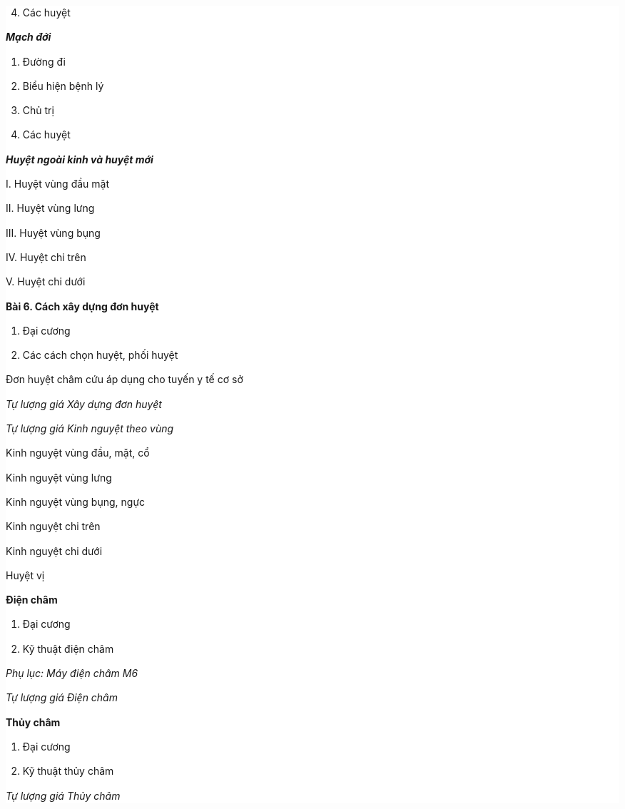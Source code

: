 4. Các huyệt

_**Mạch đới**_

1. Đường đi

2. Biểu hiện bệnh lý

3. Chủ trị

4. Các huyệt

_**Huyệt ngoài kinh và huyệt mới**_

I. Huyệt vùng đầu mặt

II. Huyệt vùng lưng

III. Huyệt vùng bụng

IV. Huyệt chi trên

V. Huyệt chi dưới

**Bài 6. Cách xây dựng đơn huyệt**

1. Đại cương

2. Các cách chọn huyệt, phối huyệt

Đơn huyệt châm cứu áp dụng cho tuyến y tế cơ sở

_Tự lượng giá Xây dựng đơn huyệt_

_Tự lượng giá Kinh nguyệt theo vùng_

Kinh nguyệt vùng đầu, mặt, cổ

Kinh nguyệt vùng lưng

Kinh nguyệt vùng bụng, ngực

Kinh nguyệt chi trên

Kinh nguyệt chi dưới

Huyệt vị

**Điện châm**

1. Đại cương

2. Kỹ thuật điện châm

_Phụ lục: Máy điện châm M6_

_Tự lượng giá Điện châm_

**Thủy châm**

1. Đại cương

2. Kỹ thuật thủy châm

_Tự lượng giá Thủy châm_
